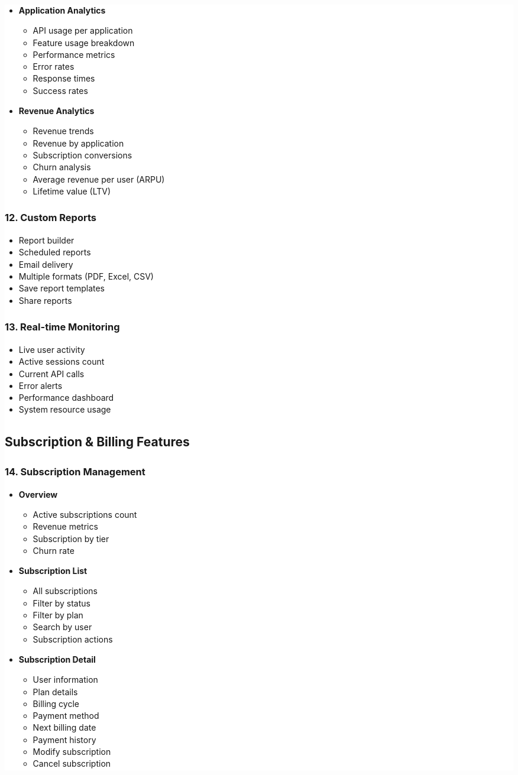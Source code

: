 - **Application Analytics**
  - API usage per application
  - Feature usage breakdown
  - Performance metrics
  - Error rates
  - Response times
  - Success rates

- **Revenue Analytics**
  - Revenue trends
  - Revenue by application
  - Subscription conversions
  - Churn analysis
  - Average revenue per user (ARPU)
  - Lifetime value (LTV)

### 12. Custom Reports
- Report builder
- Scheduled reports
- Email delivery
- Multiple formats (PDF, Excel, CSV)
- Save report templates
- Share reports

### 13. Real-time Monitoring
- Live user activity
- Active sessions count
- Current API calls
- Error alerts
- Performance dashboard
- System resource usage

## Subscription & Billing Features

### 14. Subscription Management
- **Overview**
  - Active subscriptions count
  - Revenue metrics
  - Subscription by tier
  - Churn rate

- **Subscription List**
  - All subscriptions
  - Filter by status
  - Filter by plan
  - Search by user
  - Subscription actions

- **Subscription Detail**
  - User information
  - Plan details
  - Billing cycle
  - Payment method
  - Next billing date
  - Payment history
  - Modify subscription
  - Cancel subscription
